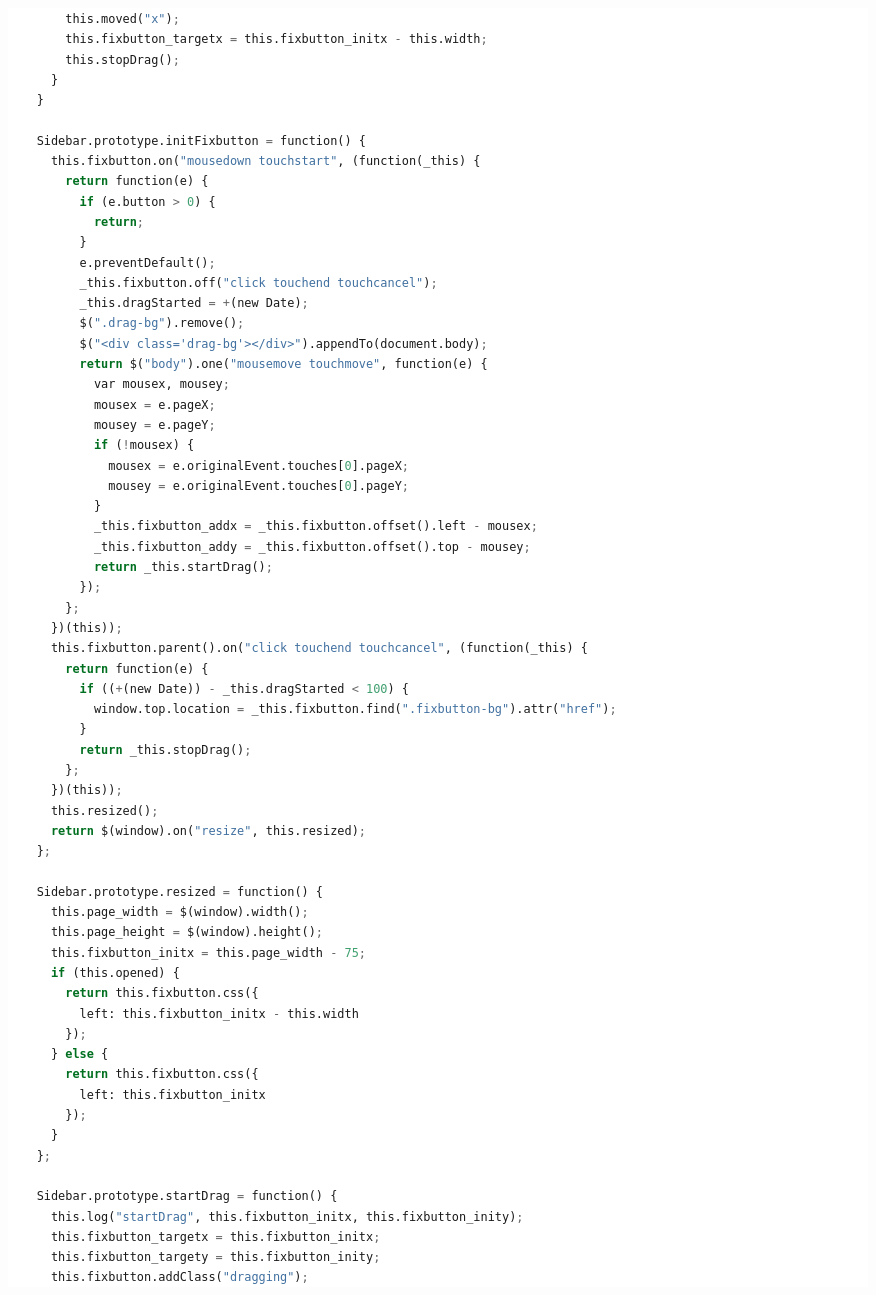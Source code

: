 ```py
        this.moved("x");
        this.fixbutton_targetx = this.fixbutton_initx - this.width;
        this.stopDrag();
      }
    }

    Sidebar.prototype.initFixbutton = function() {
      this.fixbutton.on("mousedown touchstart", (function(_this) {
        return function(e) {
          if (e.button > 0) {
            return;
          }
          e.preventDefault();
          _this.fixbutton.off("click touchend touchcancel");
          _this.dragStarted = +(new Date);
          $(".drag-bg").remove();
          $("<div class='drag-bg'></div>").appendTo(document.body);
          return $("body").one("mousemove touchmove", function(e) {
            var mousex, mousey;
            mousex = e.pageX;
            mousey = e.pageY;
            if (!mousex) {
              mousex = e.originalEvent.touches[0].pageX;
              mousey = e.originalEvent.touches[0].pageY;
            }
            _this.fixbutton_addx = _this.fixbutton.offset().left - mousex;
            _this.fixbutton_addy = _this.fixbutton.offset().top - mousey;
            return _this.startDrag();
          });
        };
      })(this));
      this.fixbutton.parent().on("click touchend touchcancel", (function(_this) {
        return function(e) {
          if ((+(new Date)) - _this.dragStarted < 100) {
            window.top.location = _this.fixbutton.find(".fixbutton-bg").attr("href");
          }
          return _this.stopDrag();
        };
      })(this));
      this.resized();
      return $(window).on("resize", this.resized);
    };

    Sidebar.prototype.resized = function() {
      this.page_width = $(window).width();
      this.page_height = $(window).height();
      this.fixbutton_initx = this.page_width - 75;
      if (this.opened) {
        return this.fixbutton.css({
          left: this.fixbutton_initx - this.width
        });
      } else {
        return this.fixbutton.css({
          left: this.fixbutton_initx
        });
      }
    };

    Sidebar.prototype.startDrag = function() {
      this.log("startDrag", this.fixbutton_initx, this.fixbutton_inity);
      this.fixbutton_targetx = this.fixbutton_initx;
      this.fixbutton_targety = this.fixbutton_inity;
      this.fixbutton.addClass("dragging");
```